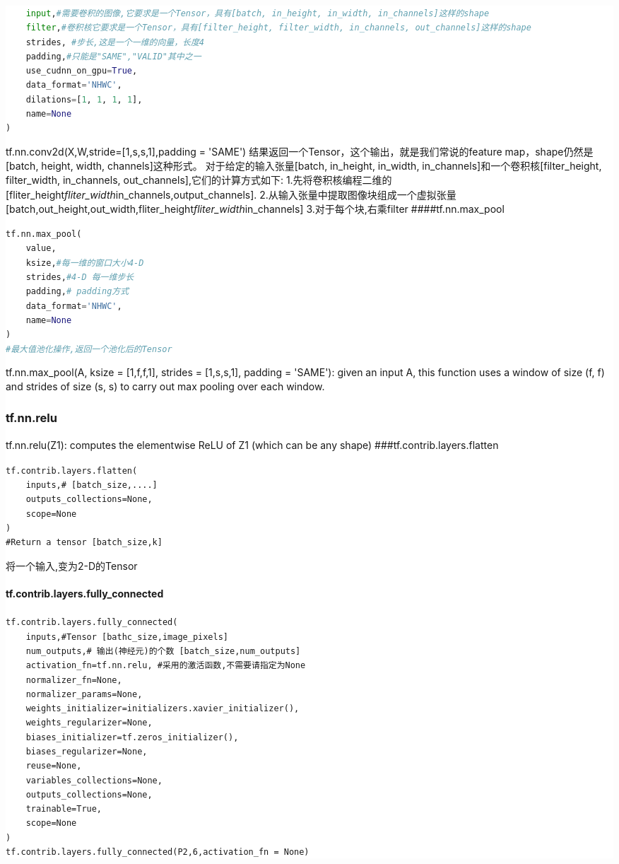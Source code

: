 ```python
    input,#需要卷积的图像,它要求是一个Tensor，具有[batch, in_height, in_width, in_channels]这样的shape
    filter,#卷积核它要求是一个Tensor，具有[filter_height, filter_width, in_channels, out_channels]这样的shape
    strides, #步长,这是一个一维的向量，长度4
    padding,#只能是"SAME","VALID"其中之一
    use_cudnn_on_gpu=True,
    data_format='NHWC',
    dilations=[1, 1, 1, 1],
    name=None
)
```
tf.nn.conv2d(X,W,stride=[1,s,s,1],padding = 'SAME')
结果返回一个Tensor，这个输出，就是我们常说的feature map，shape仍然是[batch, height, width, channels]这种形式。
对于给定的输入张量[batch, in_height, in_width, in_channels]和一个卷积核[filter_height, filter_width, in_channels, out_channels],它们的计算方式如下:
1.先将卷积核编程二维的[fliter_height*fliter_width*in_channels,output_channels].
2.从输入张量中提取图像块组成一个虚拟张量[batch,out_height,out_width,fliter_height*fliter_width*in_channels]
3.对于每个块,右乘filter
####tf.nn.max_pool
```python
tf.nn.max_pool(
    value,
    ksize,#每一维的窗口大小4-D
    strides,#4-D 每一维步长
    padding,# padding方式
    data_format='NHWC',
    name=None
)
#最大值池化操作,返回一个池化后的Tensor
```
tf.nn.max_pool(A, ksize = [1,f,f,1], strides = [1,s,s,1], padding = 'SAME'): given an input A, this function uses a window of size (f, f) and strides of size (s, s) to carry out max pooling over each window.
### tf.nn.relu
tf.nn.relu(Z1): computes the elementwise ReLU of Z1 (which can be any shape)
###tf.contrib.layers.flatten
```language
tf.contrib.layers.flatten(
    inputs,# [batch_size,....]
    outputs_collections=None,
    scope=None
)
#Return a tensor [batch_size,k]
```
将一个输入,变为2-D的Tensor
#### tf.contrib.layers.fully_connected
```language
tf.contrib.layers.fully_connected(
    inputs,#Tensor [bathc_size,image_pixels]
    num_outputs,# 输出(神经元)的个数 [batch_size,num_outputs]
    activation_fn=tf.nn.relu, #采用的激活函数,不需要请指定为None
    normalizer_fn=None,
    normalizer_params=None,
    weights_initializer=initializers.xavier_initializer(),
    weights_regularizer=None,
    biases_initializer=tf.zeros_initializer(),
    biases_regularizer=None,
    reuse=None,
    variables_collections=None,
    outputs_collections=None,
    trainable=True,
    scope=None
)
tf.contrib.layers.fully_connected(P2,6,activation_fn = None)
```
